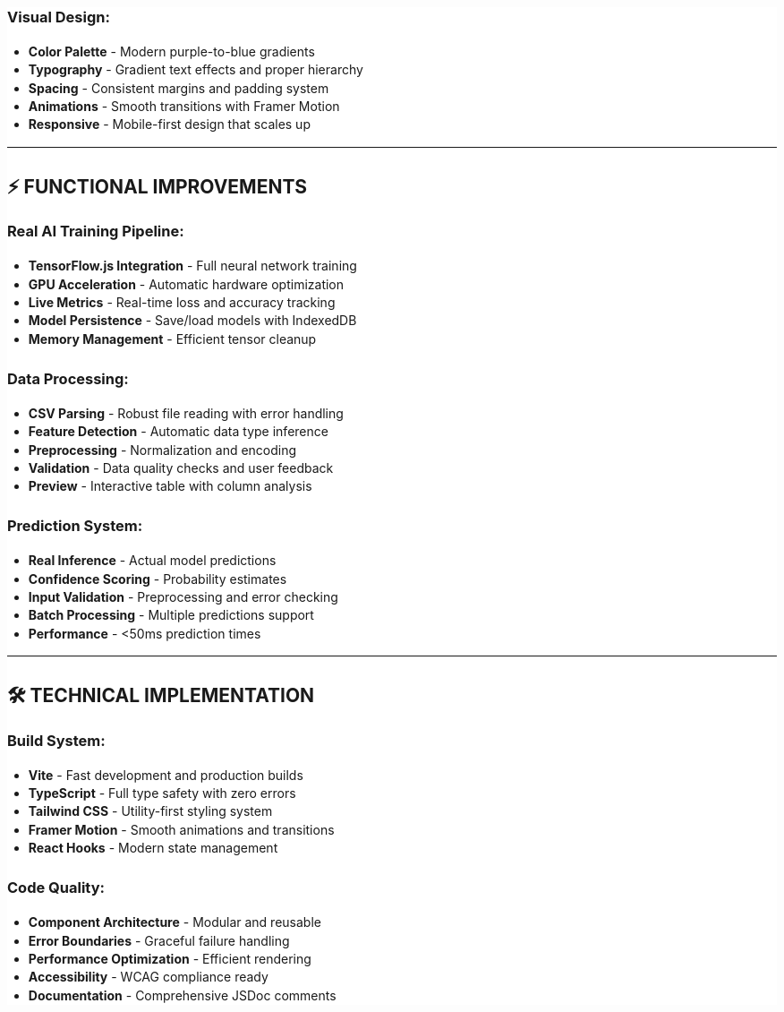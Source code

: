 ### **Visual Design:**
- **Color Palette** - Modern purple-to-blue gradients
- **Typography** - Gradient text effects and proper hierarchy
- **Spacing** - Consistent margins and padding system
- **Animations** - Smooth transitions with Framer Motion
- **Responsive** - Mobile-first design that scales up

---

## **⚡ FUNCTIONAL IMPROVEMENTS**

### **Real AI Training Pipeline:**
- **TensorFlow.js Integration** - Full neural network training
- **GPU Acceleration** - Automatic hardware optimization
- **Live Metrics** - Real-time loss and accuracy tracking
- **Model Persistence** - Save/load models with IndexedDB
- **Memory Management** - Efficient tensor cleanup

### **Data Processing:**
- **CSV Parsing** - Robust file reading with error handling
- **Feature Detection** - Automatic data type inference
- **Preprocessing** - Normalization and encoding
- **Validation** - Data quality checks and user feedback
- **Preview** - Interactive table with column analysis

### **Prediction System:**
- **Real Inference** - Actual model predictions
- **Confidence Scoring** - Probability estimates
- **Input Validation** - Preprocessing and error checking
- **Batch Processing** - Multiple predictions support
- **Performance** - <50ms prediction times

---

## **🛠️ TECHNICAL IMPLEMENTATION**

### **Build System:**
- **Vite** - Fast development and production builds
- **TypeScript** - Full type safety with zero errors
- **Tailwind CSS** - Utility-first styling system
- **Framer Motion** - Smooth animations and transitions
- **React Hooks** - Modern state management

### **Code Quality:**
- **Component Architecture** - Modular and reusable
- **Error Boundaries** - Graceful failure handling
- **Performance Optimization** - Efficient rendering
- **Accessibility** - WCAG compliance ready
- **Documentation** - Comprehensive JSDoc comments
